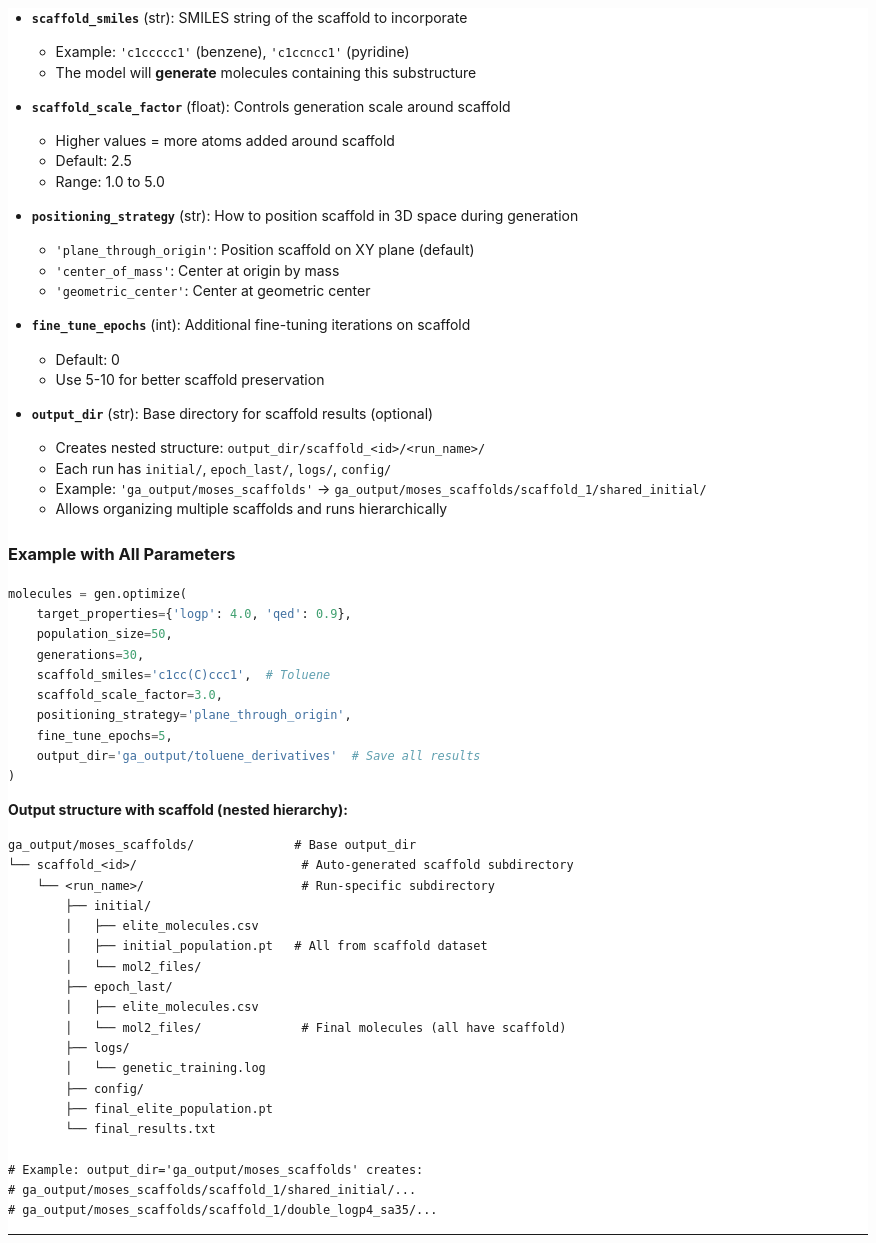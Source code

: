 - **`scaffold_smiles`** (str): SMILES string of the scaffold to incorporate
  - Example: `'c1ccccc1'` (benzene), `'c1ccncc1'` (pyridine)
  - The model will **generate** molecules containing this substructure
  
- **`scaffold_scale_factor`** (float): Controls generation scale around scaffold
  - Higher values = more atoms added around scaffold
  - Default: 2.5
  - Range: 1.0 to 5.0
  
- **`positioning_strategy`** (str): How to position scaffold in 3D space during generation
  - `'plane_through_origin'`: Position scaffold on XY plane (default)
  - `'center_of_mass'`: Center at origin by mass
  - `'geometric_center'`: Center at geometric center
  
- **`fine_tune_epochs`** (int): Additional fine-tuning iterations on scaffold
  - Default: 0
  - Use 5-10 for better scaffold preservation

- **`output_dir`** (str): Base directory for scaffold results (optional)
  - Creates nested structure: `output_dir/scaffold_<id>/<run_name>/`
  - Each run has `initial/`, `epoch_last/`, `logs/`, `config/`
  - Example: `'ga_output/moses_scaffolds'` → `ga_output/moses_scaffolds/scaffold_1/shared_initial/`
  - Allows organizing multiple scaffolds and runs hierarchically

### Example with All Parameters

```python
molecules = gen.optimize(
    target_properties={'logp': 4.0, 'qed': 0.9},
    population_size=50,
    generations=30,
    scaffold_smiles='c1cc(C)ccc1',  # Toluene
    scaffold_scale_factor=3.0,
    positioning_strategy='plane_through_origin',
    fine_tune_epochs=5,
    output_dir='ga_output/toluene_derivatives'  # Save all results
)
```

**Output structure with scaffold (nested hierarchy):**
```
ga_output/moses_scaffolds/              # Base output_dir
└── scaffold_<id>/                       # Auto-generated scaffold subdirectory
    └── <run_name>/                      # Run-specific subdirectory
        ├── initial/
        │   ├── elite_molecules.csv
        │   ├── initial_population.pt   # All from scaffold dataset
        │   └── mol2_files/
        ├── epoch_last/
        │   ├── elite_molecules.csv
        │   └── mol2_files/              # Final molecules (all have scaffold)
        ├── logs/
        │   └── genetic_training.log
        ├── config/
        ├── final_elite_population.pt
        └── final_results.txt

# Example: output_dir='ga_output/moses_scaffolds' creates:
# ga_output/moses_scaffolds/scaffold_1/shared_initial/...
# ga_output/moses_scaffolds/scaffold_1/double_logp4_sa35/...
```

---